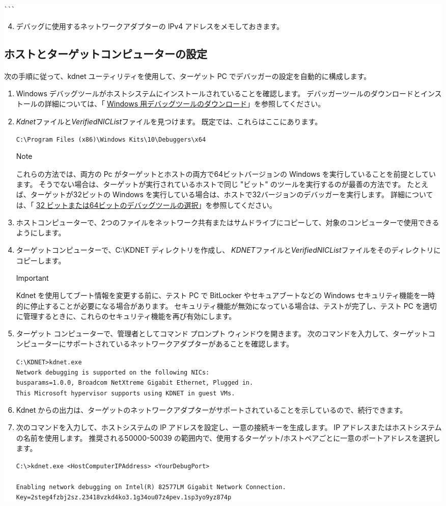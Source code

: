     ```
4. デバッグに使用するネットワークアダプターの IPv4 アドレスをメモしておきます。

 

## <a name="span-idsetting_up_the_target_computerspanspan-idsetting_up_the_target_computerspanspan-idsetting_up_the_target_computerspansetting-up-the-host-and-target-computers"></a><span id="Setting_Up_the_Target_Computer"></span><span id="setting_up_the_target_computer"></span><span id="SETTING_UP_THE_TARGET_COMPUTER"></span>ホストとターゲットコンピューターの設定

次の手順に従って、kdnet ユーティリティを使用して、ターゲット PC でデバッガーの設定を自動的に構成します。

1. Windows デバッグツールがホストシステムにインストールされていることを確認します。 デバッガーツールのダウンロードとインストールの詳細については、「 [Windows 用デバッグツールのダウンロード](debugger-download-tools.md)」を参照してください。 

2. *Kdnet*ファイルと*VerifiedNICList*ファイルを見つけます。 既定では、これらはここにあります。

   ```console
   C:\Program Files (x86)\Windows Kits\10\Debuggers\x64
   ```

   > [!NOTE]
   > これらの方法では、両方の Pc がターゲットとホストの両方で64ビットバージョンの Windows を実行していることを前提としています。 そうでない場合は、ターゲットが実行されているホストで同じ "ビット" のツールを実行するのが最善の方法です。 たとえば、ターゲットが32ビットの Windows を実行している場合は、ホストで32バージョンのデバッガーを実行します。 詳細については、「 [32 ビットまたは64ビットのデバッグツールの選択](choosing-a-32-bit-or-64-bit-debugger-package.md)」を参照してください。
   > 

3. ホストコンピューターで、2つのファイルをネットワーク共有またはサムドライブにコピーして、対象のコンピューターで使用できるようにします。

4. ターゲットコンピューターで、C:\KDNET ディレクトリを作成し、 *KDNET*ファイルと*VerifiedNICList*ファイルをそのディレクトリにコピーします。

   > [!IMPORTANT]
   > Kdnet を使用してブート情報を変更する前に、テスト PC で BitLocker やセキュアブートなどの Windows セキュリティ機能を一時的に停止することが必要になる場合があります。
   > セキュリティ機能が無効になっている場合は、テストが完了し、テスト PC を適切に管理するときに、これらのセキュリティ機能を再び有効にします。


5. ターゲット コンピューターで、管理者としてコマンド プロンプト ウィンドウを開きます。 次のコマンドを入力して、ターゲットコンピューターにサポートされているネットワークアダプターがあることを確認します。

   ```console
   C:\KDNET>kdnet.exe
   Network debugging is supported on the following NICs:
   busparams=1.0.0, Broadcom NetXtreme Gigabit Ethernet, Plugged in.  
   This Microsoft hypervisor supports using KDNET in guest VMs.
   ```

6. Kdnet からの出力は、ターゲットのネットワークアダプターがサポートされていることを示しているので、続行できます。

7. 次のコマンドを入力して、ホストシステムの IP アドレスを設定し、一意の接続キーを生成します。 IP アドレスまたはホストシステムの名前を使用します。 推奨される50000-50039 の範囲内で、使用するターゲット/ホストペアごとに一意のポートアドレスを選択します。

   ```console
   C:\>kdnet.exe <HostComputerIPAddress> <YourDebugPort> 
   
   Enabling network debugging on Intel(R) 82577LM Gigabit Network Connection.
   Key=2steg4fzbj2sz.23418vzkd4ko3.1g34ou07z4pev.1sp3yo9yz874p
   ```
